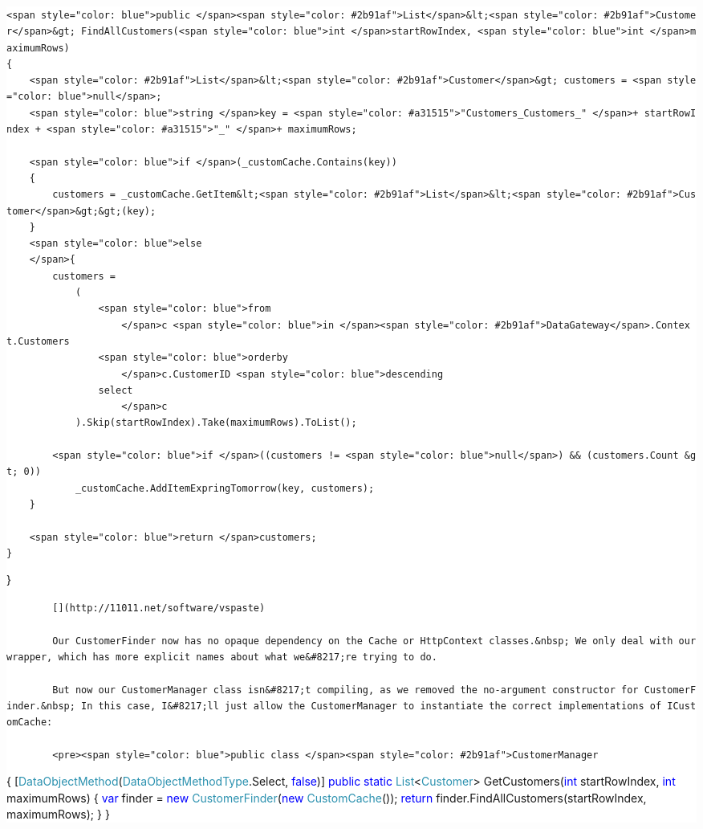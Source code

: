     <span style="color: blue">public </span><span style="color: #2b91af">List</span>&lt;<span style="color: #2b91af">Customer</span>&gt; FindAllCustomers(<span style="color: blue">int </span>startRowIndex, <span style="color: blue">int </span>maximumRows)
    {
        <span style="color: #2b91af">List</span>&lt;<span style="color: #2b91af">Customer</span>&gt; customers = <span style="color: blue">null</span>;
        <span style="color: blue">string </span>key = <span style="color: #a31515">"Customers_Customers_" </span>+ startRowIndex + <span style="color: #a31515">"_" </span>+ maximumRows;

        <span style="color: blue">if </span>(_customCache.Contains(key))
        {
            customers = _customCache.GetItem&lt;<span style="color: #2b91af">List</span>&lt;<span style="color: #2b91af">Customer</span>&gt;&gt;(key);
        }
        <span style="color: blue">else
        </span>{
            customers =
                (
                    <span style="color: blue">from
                        </span>c <span style="color: blue">in </span><span style="color: #2b91af">DataGateway</span>.Context.Customers
                    <span style="color: blue">orderby
                        </span>c.CustomerID <span style="color: blue">descending
                    select
                        </span>c
                ).Skip(startRowIndex).Take(maximumRows).ToList();

            <span style="color: blue">if </span>((customers != <span style="color: blue">null</span>) && (customers.Count &gt; 0))
                _customCache.AddItemExpringTomorrow(key, customers);
        }

        <span style="color: blue">return </span>customers;
    }

}
</pre>
            
            [](http://11011.net/software/vspaste)
            
            Our CustomerFinder now has no opaque dependency on the Cache or HttpContext classes.&nbsp; We only deal with our wrapper, which has more explicit names about what we&#8217;re trying to do.
            
            But now our CustomerManager class isn&#8217;t compiling, as we removed the no-argument constructor for CustomerFinder.&nbsp; In this case, I&#8217;ll just allow the CustomerManager to instantiate the correct implementations of ICustomCache:
            
            <pre><span style="color: blue">public class </span><span style="color: #2b91af">CustomerManager
</span>{
    [<span style="color: #2b91af">DataObjectMethod</span>(<span style="color: #2b91af">DataObjectMethodType</span>.Select, <span style="color: blue">false</span>)]
    <span style="color: blue">public static </span><span style="color: #2b91af">List</span>&lt;<span style="color: #2b91af">Customer</span>&gt; GetCustomers(<span style="color: blue">int </span>startRowIndex, <span style="color: blue">int </span>maximumRows)
    {
        <span style="color: blue">var </span>finder = <span style="color: blue">new </span><span style="color: #2b91af">CustomerFinder</span>(<span style="color: blue">new </span><span style="color: #2b91af">CustomCache</span>());
        <span style="color: blue">return </span>finder.FindAllCustomers(startRowIndex, maximumRows);
    }
}
</pre>
            